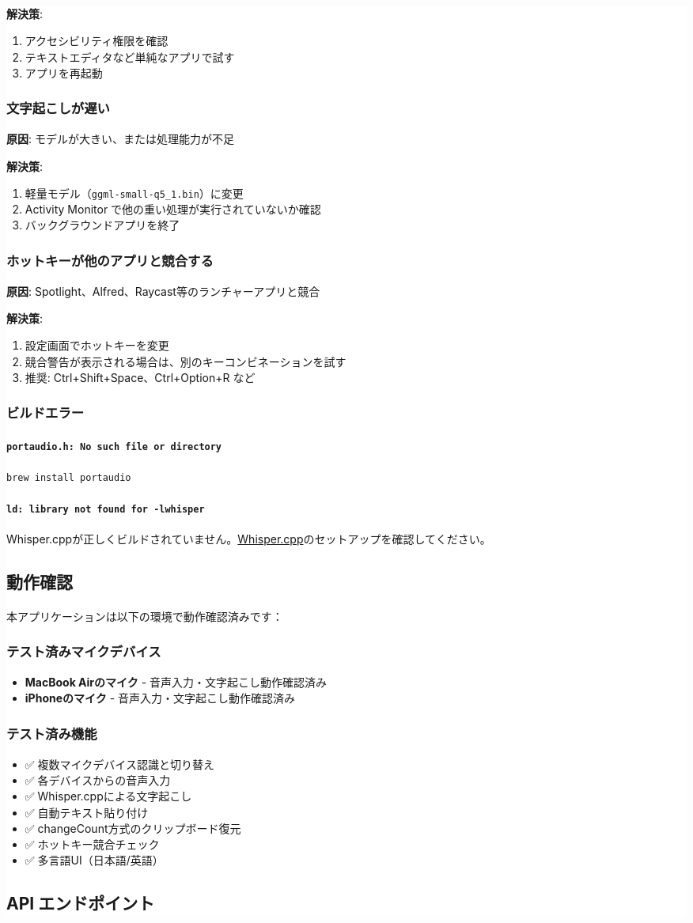 **解決策**:
1. アクセシビリティ権限を確認
2. テキストエディタなど単純なアプリで試す
3. アプリを再起動

### 文字起こしが遅い

**原因**: モデルが大きい、または処理能力が不足

**解決策**:
1. 軽量モデル（`ggml-small-q5_1.bin`）に変更
2. Activity Monitor で他の重い処理が実行されていないか確認
3. バックグラウンドアプリを終了

### ホットキーが他のアプリと競合する

**原因**: Spotlight、Alfred、Raycast等のランチャーアプリと競合

**解決策**:
1. 設定画面でホットキーを変更
2. 競合警告が表示される場合は、別のキーコンビネーションを試す
3. 推奨: Ctrl+Shift+Space、Ctrl+Option+R など

### ビルドエラー

#### `portaudio.h: No such file or directory`
```bash
brew install portaudio
```

#### `ld: library not found for -lwhisper`
Whisper.cppが正しくビルドされていません。[Whisper.cpp](https://github.com/ggerganov/whisper.cpp)のセットアップを確認してください。

## 動作確認

本アプリケーションは以下の環境で動作確認済みです：

### テスト済みマイクデバイス
- **MacBook Airのマイク** - 音声入力・文字起こし動作確認済み
- **iPhoneのマイク** - 音声入力・文字起こし動作確認済み

### テスト済み機能
- ✅ 複数マイクデバイス認識と切り替え
- ✅ 各デバイスからの音声入力
- ✅ Whisper.cppによる文字起こし
- ✅ 自動テキスト貼り付け
- ✅ changeCount方式のクリップボード復元
- ✅ ホットキー競合チェック
- ✅ 多言語UI（日本語/英語）

## API エンドポイント
